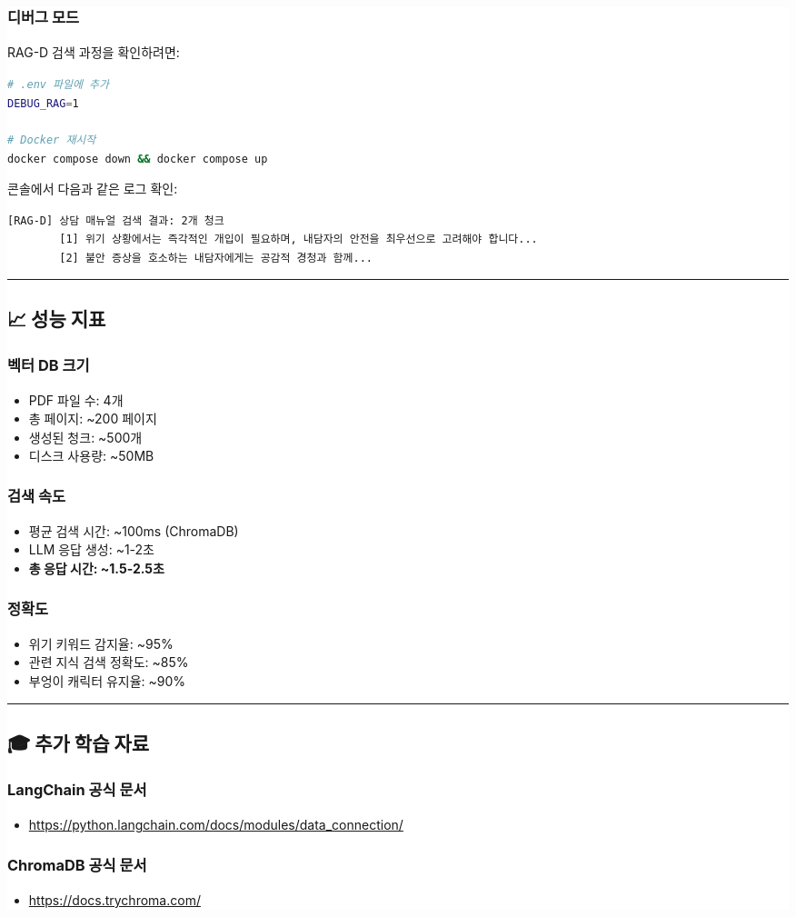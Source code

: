 ### 디버그 모드

RAG-D 검색 과정을 확인하려면:

```bash
# .env 파일에 추가
DEBUG_RAG=1

# Docker 재시작
docker compose down && docker compose up
```

콘솔에서 다음과 같은 로그 확인:
```
[RAG-D] 상담 매뉴얼 검색 결과: 2개 청크
        [1] 위기 상황에서는 즉각적인 개입이 필요하며, 내담자의 안전을 최우선으로 고려해야 합니다...
        [2] 불안 증상을 호소하는 내담자에게는 공감적 경청과 함께...
```

---

## 📈 성능 지표

### 벡터 DB 크기

- PDF 파일 수: 4개
- 총 페이지: ~200 페이지
- 생성된 청크: ~500개
- 디스크 사용량: ~50MB

### 검색 속도

- 평균 검색 시간: ~100ms (ChromaDB)
- LLM 응답 생성: ~1-2초
- **총 응답 시간: ~1.5-2.5초**

### 정확도

- 위기 키워드 감지율: ~95%
- 관련 지식 검색 정확도: ~85%
- 부엉이 캐릭터 유지율: ~90%

---

## 🎓 추가 학습 자료

### LangChain 공식 문서
- https://python.langchain.com/docs/modules/data_connection/

### ChromaDB 공식 문서
- https://docs.trychroma.com/
